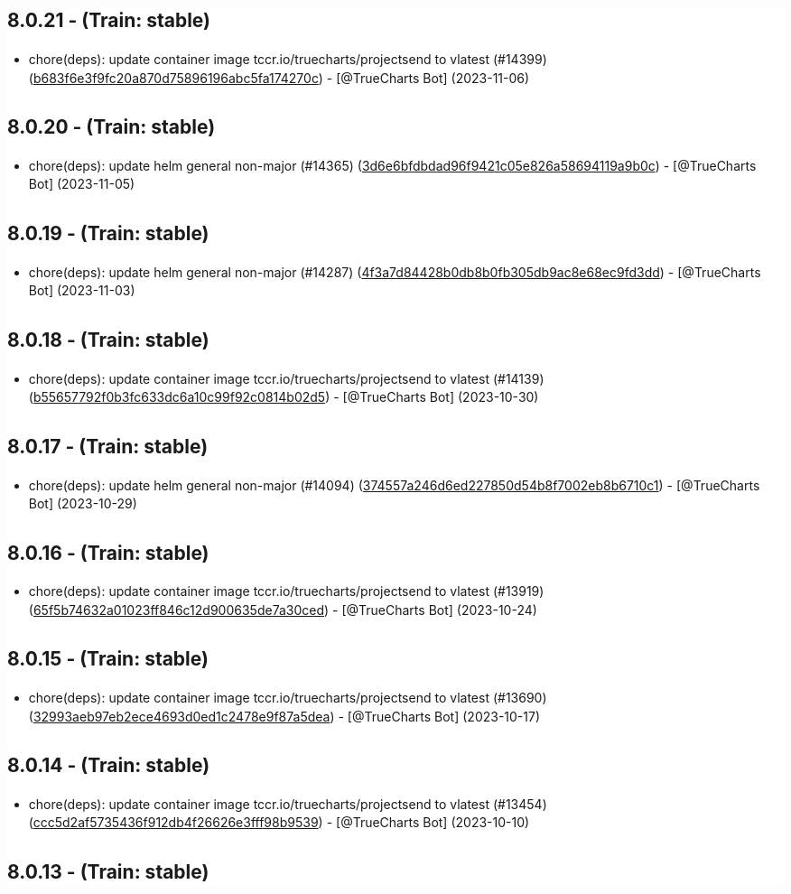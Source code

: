 ## 8.0.21 - (Train: stable)

- chore(deps): update container image tccr.io/truecharts/projectsend to vlatest (#14399) ([b683f6e3f9fc20a870d75896196abc5fa174270c](https://github.com/truecharts/charts/commit/b683f6e3f9fc20a870d75896196abc5fa174270c)) - [@TrueCharts Bot] (2023-11-06)

## 8.0.20 - (Train: stable)

- chore(deps): update helm general non-major (#14365) ([3d6e6bfdbdad96f9421c05e826a58694119a9b0c](https://github.com/truecharts/charts/commit/3d6e6bfdbdad96f9421c05e826a58694119a9b0c)) - [@TrueCharts Bot] (2023-11-05)

## 8.0.19 - (Train: stable)

- chore(deps): update helm general non-major (#14287) ([4f3a7d84428b0db8b0fb305db9ac8e68ec9fd3dd](https://github.com/truecharts/charts/commit/4f3a7d84428b0db8b0fb305db9ac8e68ec9fd3dd)) - [@TrueCharts Bot] (2023-11-03)

## 8.0.18 - (Train: stable)

- chore(deps): update container image tccr.io/truecharts/projectsend to vlatest (#14139) ([b55657792f0b3fc633dc6a10c99f92c0814b02d5](https://github.com/truecharts/charts/commit/b55657792f0b3fc633dc6a10c99f92c0814b02d5)) - [@TrueCharts Bot] (2023-10-30)

## 8.0.17 - (Train: stable)

- chore(deps): update helm general non-major (#14094) ([374557a246d6ed227850d54b8f7002eb8b6710c1](https://github.com/truecharts/charts/commit/374557a246d6ed227850d54b8f7002eb8b6710c1)) - [@TrueCharts Bot] (2023-10-29)

## 8.0.16 - (Train: stable)

- chore(deps): update container image tccr.io/truecharts/projectsend to vlatest (#13919) ([65f5b74632a01023ff846c12d900635de7a30ced](https://github.com/truecharts/charts/commit/65f5b74632a01023ff846c12d900635de7a30ced)) - [@TrueCharts Bot] (2023-10-24)

## 8.0.15 - (Train: stable)

- chore(deps): update container image tccr.io/truecharts/projectsend to vlatest (#13690) ([32993aeb97eb2ece4693d0ed1c2478e9f87a5dea](https://github.com/truecharts/charts/commit/32993aeb97eb2ece4693d0ed1c2478e9f87a5dea)) - [@TrueCharts Bot] (2023-10-17)

## 8.0.14 - (Train: stable)

- chore(deps): update container image tccr.io/truecharts/projectsend to vlatest (#13454) ([ccc5d2af5735436f912db4f26626e3fff98b9539](https://github.com/truecharts/charts/commit/ccc5d2af5735436f912db4f26626e3fff98b9539)) - [@TrueCharts Bot] (2023-10-10)

## 8.0.13 - (Train: stable)
